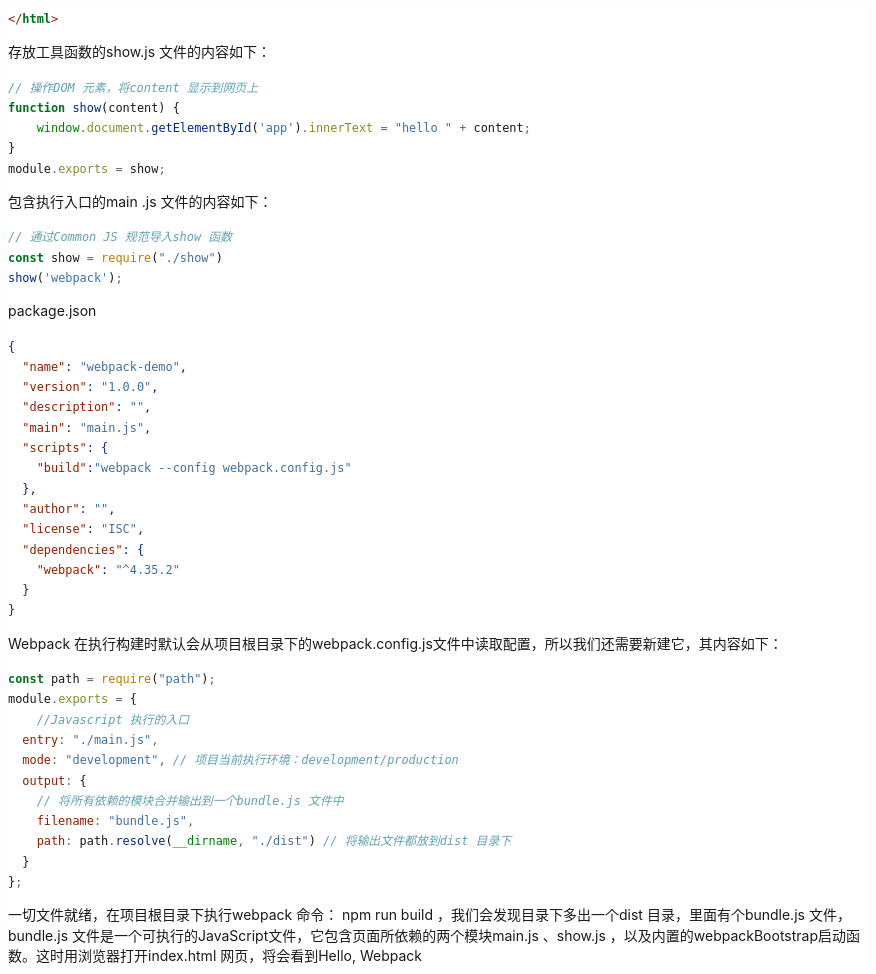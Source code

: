 ```html
</html>
```
存放工具函数的show.js 文件的内容如下：
```javascript
// 操作DOM 元素，将content 显示到网页上
function show(content) {
    window.document.getElementById('app').innerText = "hello " + content;
}
module.exports = show;
```

包含执行入口的main .js 文件的内容如下：
```javascript
// 通过Common JS 规范导入show 函数
const show = require("./show")
show('webpack');
```

package.json
```json
{
  "name": "webpack-demo",
  "version": "1.0.0",
  "description": "",
  "main": "main.js",
  "scripts": {
    "build":"webpack --config webpack.config.js"
  },
  "author": "",
  "license": "ISC",
  "dependencies": {
    "webpack": "^4.35.2"
  }
}
```

Webpack 在执行构建时默认会从项目根目录下的webpack.config.js文件中读取配置，所以我们还需要新建它，其内容如下：
```javascript
const path = require("path");
module.exports = {
    //Javascript 执行的入口
  entry: "./main.js",
  mode: "development", // 项目当前执行环境：development/production
  output: {
    // 将所有依赖的模块合并输出到一个bundle.js 文件中
    filename: "bundle.js",
    path: path.resolve(__dirname, "./dist") // 将输出文件都放到dist 目录下
  }
};
```
一切文件就绪，在项目根目录下执行webpack 命令： npm run build ，我们会发现目录下多出一个dist 目录，里面有个bundle.js 文件， bundle.js 文件是一个可执行的JavaScript文件，它包含页面所依赖的两个模块main.js 、show.js ，以及内置的webpackBootstrap启动函数。这时用浏览器打开index.html 网页，将会看到Hello, Webpack
